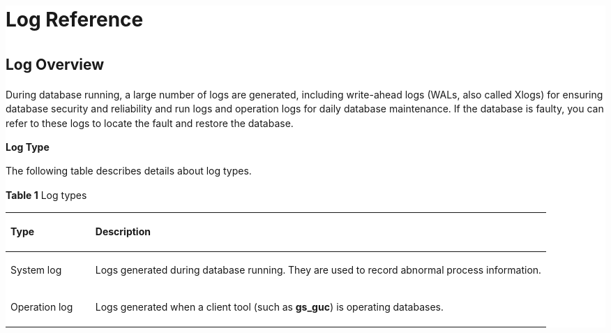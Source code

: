 # Log Reference<a name="EN-US_TOPIC_0289897020"></a>

## Log Overview<a name="en-us_topic_0283140584_section1680963115278"></a>

During database running, a large number of logs are generated, including write-ahead logs \(WALs, also called Xlogs\) for ensuring database security and reliability and run logs and operation logs for daily database maintenance. If the database is faulty, you can refer to these logs to locate the fault and restore the database.

**Log Type**

The following table describes details about log types.

**Table  1**  Log types

<a name="en-us_topic_0283140584_en-us_topic_0237088896_en-us_topic_0059777815_t9de5b3305fcf42359d23d4787f928a91"></a>
<table><thead align="left"><tr id="en-us_topic_0283140584_en-us_topic_0237088896_en-us_topic_0059777815_r1fd5f6d21ad341329ea3199cc593cd11"><th class="cellrowborder" valign="top" width="15.72%" id="mcps1.2.3.1.1"><p id="en-us_topic_0283140584_en-us_topic_0237088896_en-us_topic_0059777815_a0db843c2533540d8a3c73c83deb02771"><a name="en-us_topic_0283140584_en-us_topic_0237088896_en-us_topic_0059777815_a0db843c2533540d8a3c73c83deb02771"></a><a name="en-us_topic_0283140584_en-us_topic_0237088896_en-us_topic_0059777815_a0db843c2533540d8a3c73c83deb02771"></a>Type</p>
</th>
<th class="cellrowborder" valign="top" width="84.28%" id="mcps1.2.3.1.2"><p id="en-us_topic_0283140584_en-us_topic_0237088896_en-us_topic_0059777815_a9f695972431d4fc99aa7ac090c5f37a7"><a name="en-us_topic_0283140584_en-us_topic_0237088896_en-us_topic_0059777815_a9f695972431d4fc99aa7ac090c5f37a7"></a><a name="en-us_topic_0283140584_en-us_topic_0237088896_en-us_topic_0059777815_a9f695972431d4fc99aa7ac090c5f37a7"></a>Description</p>
</th>
</tr>
</thead>
<tbody><tr id="en-us_topic_0283140584_en-us_topic_0237088896_en-us_topic_0059777815_rca47499877d54688a6d3723bc521e570"><td class="cellrowborder" valign="top" width="15.72%" headers="mcps1.2.3.1.1 "><p id="en-us_topic_0283140584_en-us_topic_0237088896_en-us_topic_0059777815_a35b28748f396409bbbbc1d263e08f01c"><a name="en-us_topic_0283140584_en-us_topic_0237088896_en-us_topic_0059777815_a35b28748f396409bbbbc1d263e08f01c"></a><a name="en-us_topic_0283140584_en-us_topic_0237088896_en-us_topic_0059777815_a35b28748f396409bbbbc1d263e08f01c"></a>System log</p>
</td>
<td class="cellrowborder" valign="top" width="84.28%" headers="mcps1.2.3.1.2 "><p id="en-us_topic_0283140584_en-us_topic_0237088896_en-us_topic_0059777815_a8e068a714cb8407ba8f907d582a5953d"><a name="en-us_topic_0283140584_en-us_topic_0237088896_en-us_topic_0059777815_a8e068a714cb8407ba8f907d582a5953d"></a><a name="en-us_topic_0283140584_en-us_topic_0237088896_en-us_topic_0059777815_a8e068a714cb8407ba8f907d582a5953d"></a>Logs generated during database running. They are used to record abnormal process information.</p>
</td>
</tr>
<tr id="en-us_topic_0283140584_en-us_topic_0237088896_en-us_topic_0059777815_r903cc73d08c74c72be5fd27832ad6e64"><td class="cellrowborder" valign="top" width="15.72%" headers="mcps1.2.3.1.1 "><p id="en-us_topic_0283140584_en-us_topic_0237088896_en-us_topic_0059777815_a8458216417a94955afecc47fcc191459"><a name="en-us_topic_0283140584_en-us_topic_0237088896_en-us_topic_0059777815_a8458216417a94955afecc47fcc191459"></a><a name="en-us_topic_0283140584_en-us_topic_0237088896_en-us_topic_0059777815_a8458216417a94955afecc47fcc191459"></a>Operation log</p>
</td>
<td class="cellrowborder" valign="top" width="84.28%" headers="mcps1.2.3.1.2 "><p id="en-us_topic_0283140584_en-us_topic_0237088896_en-us_topic_0059777815_a7f4fbd3eb39447b888cf83e66caea581"><a name="en-us_topic_0283140584_en-us_topic_0237088896_en-us_topic_0059777815_a7f4fbd3eb39447b888cf83e66caea581"></a><a name="en-us_topic_0283140584_en-us_topic_0237088896_en-us_topic_0059777815_a7f4fbd3eb39447b888cf83e66caea581"></a>Logs generated when a client tool (such as <strong id="en-us_topic_0237088896_b1647624612321"><a name="en-us_topic_0237088896_b1647624612321"></a><a name="en-us_topic_0237088896_b1647624612321"></a>gs_guc</strong>) is operating databases.</p>
</td>
</tr>